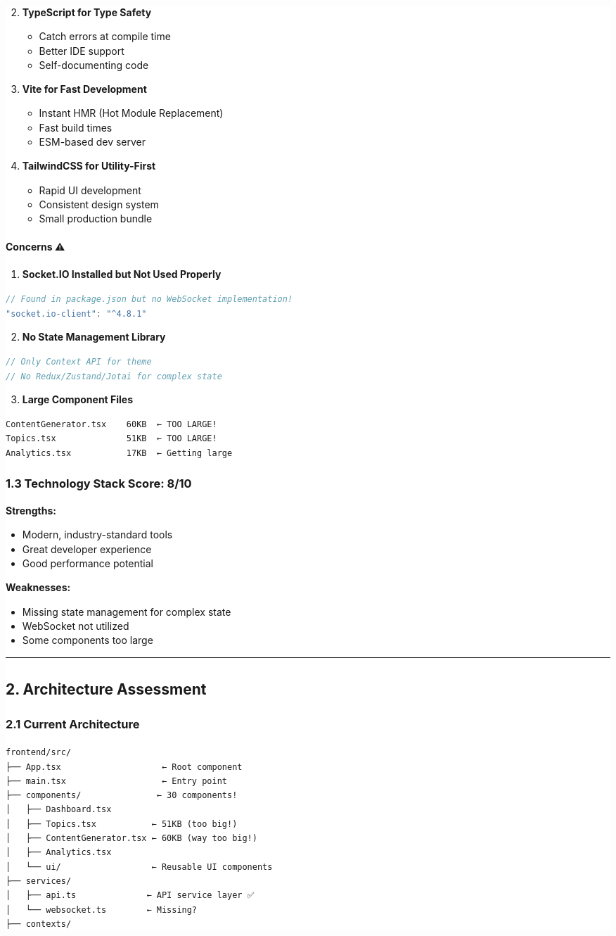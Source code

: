 2. **TypeScript for Type Safety**
   - Catch errors at compile time
   - Better IDE support
   - Self-documenting code

3. **Vite for Fast Development**
   - Instant HMR (Hot Module Replacement)
   - Fast build times
   - ESM-based dev server

4. **TailwindCSS for Utility-First**
   - Rapid UI development
   - Consistent design system
   - Small production bundle

#### Concerns ⚠️

1. **Socket.IO Installed but Not Used Properly**
```typescript
// Found in package.json but no WebSocket implementation!
"socket.io-client": "^4.8.1"
```

2. **No State Management Library**
```typescript
// Only Context API for theme
// No Redux/Zustand/Jotai for complex state
```

3. **Large Component Files**
```
ContentGenerator.tsx    60KB  ← TOO LARGE!
Topics.tsx              51KB  ← TOO LARGE!
Analytics.tsx           17KB  ← Getting large
```

### 1.3 Technology Stack Score: 8/10

**Strengths:**
- Modern, industry-standard tools
- Great developer experience
- Good performance potential

**Weaknesses:**
- Missing state management for complex state
- WebSocket not utilized
- Some components too large

---

## 2. Architecture Assessment

### 2.1 Current Architecture

```
frontend/src/
├── App.tsx                    ← Root component
├── main.tsx                   ← Entry point
├── components/               ← 30 components!
│   ├── Dashboard.tsx
│   ├── Topics.tsx           ← 51KB (too big!)
│   ├── ContentGenerator.tsx ← 60KB (way too big!)
│   ├── Analytics.tsx
│   └── ui/                  ← Reusable UI components
├── services/
│   ├── api.ts              ← API service layer ✅
│   └── websocket.ts        ← Missing?
├── contexts/
```